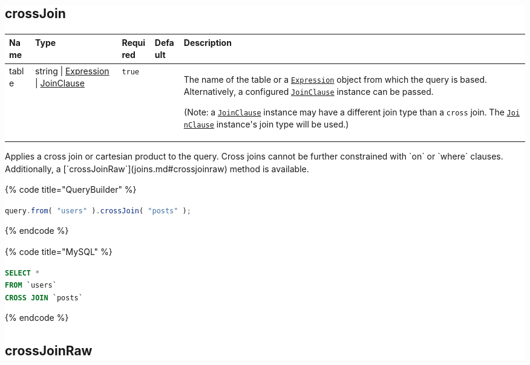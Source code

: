 ## crossJoin <a id="crossjoin"></a>

<table>
  <thead>
    <tr>
      <th style="text-align:left">Name</th>
      <th style="text-align:left">Type</th>
      <th style="text-align:left">Required</th>
      <th style="text-align:left">Default</th>
      <th style="text-align:left">Description</th>
    </tr>
  </thead>
  <tbody>
    <tr>
      <td style="text-align:left">table</td>
      <td style="text-align:left">string | <a href="raw-expressions.md">Expression</a> | <a href="joins.md#joinclause">JoinClause</a>
      </td>
      <td style="text-align:left"><code>true</code>
      </td>
      <td style="text-align:left">&#x200B;</td>
      <td style="text-align:left">
        <p>The name of the table or a <a href="raw-expressions.md"><code>Expression</code></a> object
          from which the query is based. Alternatively, a configured <a href="joins.md#joinclause"><code>JoinClause</code></a> instance
          can be passed.</p>
        <p></p>
        <p>(Note: a <a href="joins.md#joinclause"><code>JoinClause</code></a> instance
          may have a different join type than a <code>cross</code> join. The <a href="joins.md#joinclause"><code>JoinClause</code></a> instance&apos;s
          join type will be used.)</p>
      </td>
    </tr>
  </tbody>
</table>Applies a cross join or cartesian product to the query.  Cross joins cannot be further constrained with `on` or `where` clauses.  Additionally, a [`crossJoinRaw`](joins.md#crossjoinraw) method is available.

{% code title="QueryBuilder" %}
```javascript
query.from( "users" ).crossJoin( "posts" );
```
{% endcode %}

{% code title="MySQL" %}
```sql
SELECT *
FROM `users`
CROSS JOIN `posts`
```
{% endcode %}

## crossJoinRaw <a id="crossjoinraw"></a>
